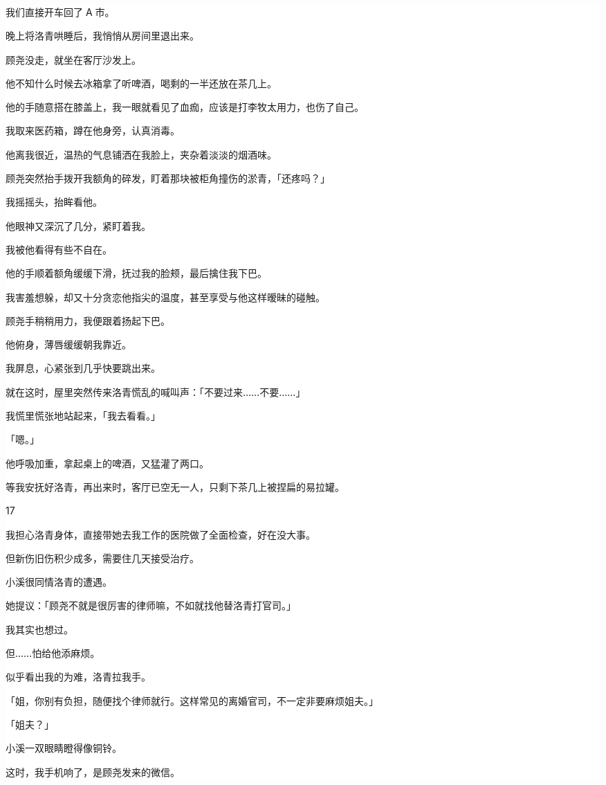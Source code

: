 我们直接开车回了 A 市。

晚上将洛青哄睡后，我悄悄从房间里退出来。

顾尧没走，就坐在客厅沙发上。

他不知什么时候去冰箱拿了听啤酒，喝剩的一半还放在茶几上。

他的手随意搭在膝盖上，我一眼就看见了血痂，应该是打李牧太用力，也伤了自己。

我取来医药箱，蹲在他身旁，认真消毒。

他离我很近，温热的气息铺洒在我脸上，夹杂着淡淡的烟酒味。

顾尧突然抬手拨开我额角的碎发，盯着那块被柜角撞伤的淤青，「还疼吗？」

我摇摇头，抬眸看他。

他眼神又深沉了几分，紧盯着我。

我被他看得有些不自在。

他的手顺着额角缓缓下滑，抚过我的脸颊，最后擒住我下巴。

我害羞想躲，却又十分贪恋他指尖的温度，甚至享受与他这样暧昧的碰触。

顾尧手稍稍用力，我便跟着扬起下巴。

他俯身，薄唇缓缓朝我靠近。

我屏息，心紧张到几乎快要跳出来。

就在这时，屋里突然传来洛青慌乱的喊叫声：「不要过来……不要……」

我慌里慌张地站起来，「我去看看。」

「嗯。」

他呼吸加重，拿起桌上的啤酒，又猛灌了两口。

等我安抚好洛青，再出来时，客厅已空无一人，只剩下茶几上被捏扁的易拉罐。

17

我担心洛青身体，直接带她去我工作的医院做了全面检查，好在没大事。

但新伤旧伤积少成多，需要住几天接受治疗。

小溪很同情洛青的遭遇。

她提议：「顾尧不就是很厉害的律师嘛，不如就找他替洛青打官司。」

我其实也想过。

但……怕给他添麻烦。

似乎看出我的为难，洛青拉我手。

「姐，你别有负担，随便找个律师就行。这样常见的离婚官司，不一定非要麻烦姐夫。」

「姐夫？」

小溪一双眼睛瞪得像铜铃。

这时，我手机响了，是顾尧发来的微信。
